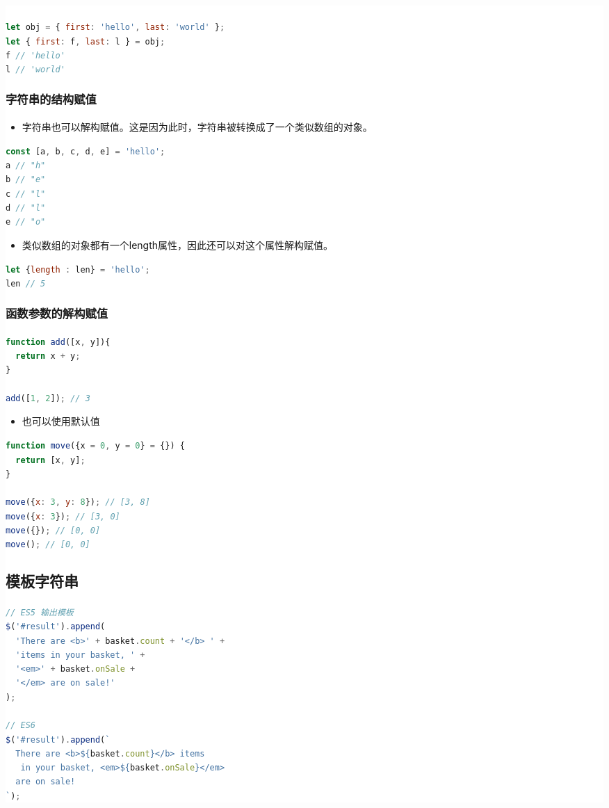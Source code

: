 ```js

let obj = { first: 'hello', last: 'world' };
let { first: f, last: l } = obj;
f // 'hello'
l // 'world'
```
### 字符串的结构赋值

* 字符串也可以解构赋值。这是因为此时，字符串被转换成了一个类似数组的对象。
```js
const [a, b, c, d, e] = 'hello';
a // "h"
b // "e"
c // "l"
d // "l"
e // "o"
```
* 类似数组的对象都有一个length属性，因此还可以对这个属性解构赋值。
```js
let {length : len} = 'hello';
len // 5
```
### 函数参数的解构赋值

```js
function add([x, y]){
  return x + y;
}

add([1, 2]); // 3
```
* 也可以使用默认值
```js
function move({x = 0, y = 0} = {}) {
  return [x, y];
}

move({x: 3, y: 8}); // [3, 8]
move({x: 3}); // [3, 0]
move({}); // [0, 0]
move(); // [0, 0]

```
## 模板字符串

```js
// ES5 输出模板
$('#result').append(
  'There are <b>' + basket.count + '</b> ' +
  'items in your basket, ' +
  '<em>' + basket.onSale +
  '</em> are on sale!'
);

// ES6
$('#result').append(`
  There are <b>${basket.count}</b> items
   in your basket, <em>${basket.onSale}</em>
  are on sale!
`);
```
